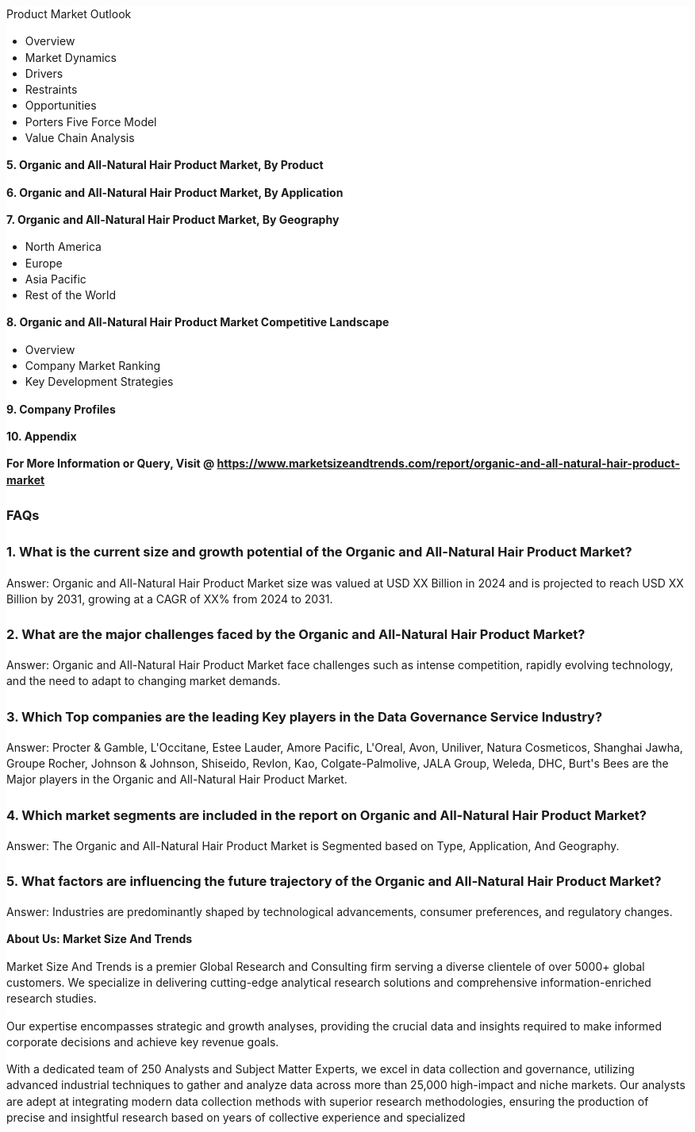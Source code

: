 Product Market Outlook</span></strong></p></div><div class="" data-test-id=""><ul><li><span class="">Overview</span></li><li><span class="">Market Dynamics</span></li><li><span class="">Drivers</span></li><li><span class="">Restraints</span></li><li><span class="">Opportunities</span></li><li><span class="">Porters Five Force Model</span></li><li><span class="">Value Chain Analysis</span></li></ul></div><div class="" data-test-id=""><p><strong><span class="">5. Organic and All-Natural Hair Product Market, By Product</span></strong></p></div><div class="" data-test-id=""><p><strong><span class="">6. Organic and All-Natural Hair Product Market, By Application</span></strong></p></div><div class="" data-test-id=""><p><strong><span class="">7. Organic and All-Natural Hair Product Market, By Geography</span></strong></p></div><div class="" data-test-id=""><ul><li><span class="">North America</span></li><li><span class="">Europe</span></li><li><span class="">Asia Pacific</span></li><li><span class="">Rest of the World</span></li></ul></div><div class="" data-test-id=""><p><strong><span class="">8. Organic and All-Natural Hair Product Market Competitive Landscape</span></strong></p></div><div class="" data-test-id=""><ul><li><span class="">Overview</span></li><li><span class="">Company Market Ranking</span></li><li><span class="">Key Development Strategies</span></li></ul></div><div class="" data-test-id=""><p><strong><span class="">9. Company Profiles</span></strong></p></div><div class="" data-test-id=""><p><strong><span class="">10. Appendix</span></strong></p></div><div class="" data-test-id=""><p><strong><span class="">For More Information or Query, Visit @ <a href="https://www.marketsizeandtrends.com/report/organic-and-all-natural-hair-product-market" target="_blank">https://www.marketsizeandtrends.com/report/organic-and-all-natural-hair-product-market</a></span></strong></p></div><div class="" data-test-id=""><div class="article-main__content" data-test-id="publishing-text-block"><h3><strong><span class="">FAQs</span></strong></h3></div><div class="article-main__content" data-test-id="publishing-text-block"><h3><span class="">1. What is the current size and growth potential of the Organic and All-Natural Hair Product Market?</span></h3></div><div class="article-main__content" data-test-id="publishing-text-block"><p><span class="font-[700]">Answer</span><span class="">: Organic and All-Natural Hair Product Market size was valued at USD XX Billion in 2024 and is projected to reach USD XX Billion by 2031, growing at a CAGR of XX% from 2024 to 2031.</span></p></div><div class="article-main__content" data-test-id="publishing-text-block"><h3><span class="">2. What are the major challenges faced by the Organic and All-Natural Hair Product Market?</span></h3></div><div class="article-main__content" data-test-id="publishing-text-block"><p><span class="font-[700]">Answer</span><span class="">: Organic and All-Natural Hair Product Market face challenges such as intense competition, rapidly evolving technology, and the need to adapt to changing market demands.</span></p></div><div class="article-main__content" data-test-id="publishing-text-block"><h3><span class="">3. Which Top companies are the leading Key players in the Data Governance Service Industry?</span></h3></div><div class="article-main__content" data-test-id="publishing-text-block"><p><span class="font-[700]">Answer</span><span class="">: Procter & Gamble, L'Occitane, Estee Lauder, Amore Pacific, L'Oreal, Avon, Uniliver, Natura Cosmeticos, Shanghai Jawha, Groupe Rocher, Johnson & Johnson, Shiseido, Revlon, Kao, Colgate-Palmolive, JALA Group, Weleda, DHC, Burt's Bees are the Major players in the Organic and All-Natural Hair Product Market.</span></p></div><div class="article-main__content" data-test-id="publishing-text-block"><h3><span class="">4. Which market segments are included in the report on Organic and All-Natural Hair Product Market?</span></h3></div><div class="article-main__content" data-test-id="publishing-text-block"><p><span class="font-[700]">Answer</span><span class="">: The Organic and All-Natural Hair Product Market is Segmented based on Type, Application, And Geography.</span></p></div><div class="article-main__content" data-test-id="publishing-text-block"><h3><span class="">5. What factors are influencing the future trajectory of the Organic and All-Natural Hair Product Market?</span></h3></div><div class="article-main__content" data-test-id="publishing-text-block"><p><span class="font-[700]">Answer:</span><span class="">&nbsp;Industries are predominantly shaped by technological advancements, consumer preferences, and regulatory changes.</span></p></div><p><strong><span class="">About Us: Market Size And Trends</span></strong></p></div><div class="" data-test-id=""><p><span class="">Market Size And Trends is a premier Global Research and Consulting firm serving a diverse clientele of over 5000+ global customers. We specialize in delivering cutting-edge analytical research solutions and comprehensive information-enriched research studies.</span></p></div><div class="" data-test-id=""><p><span class="">Our expertise encompasses strategic and growth analyses, providing the crucial data and insights required to make informed corporate decisions and achieve key revenue goals.</span></p></div><div class="" data-test-id=""><p><span class="">With a dedicated team of 250 Analysts and Subject Matter Experts, we excel in data collection and governance, utilizing advanced industrial techniques to gather and analyze data across more than 25,000 high-impact and niche markets. Our analysts are adept at integrating modern data collection methods with superior research methodologies, ensuring the production of precise and insightful research based on years of collective experience and specialized